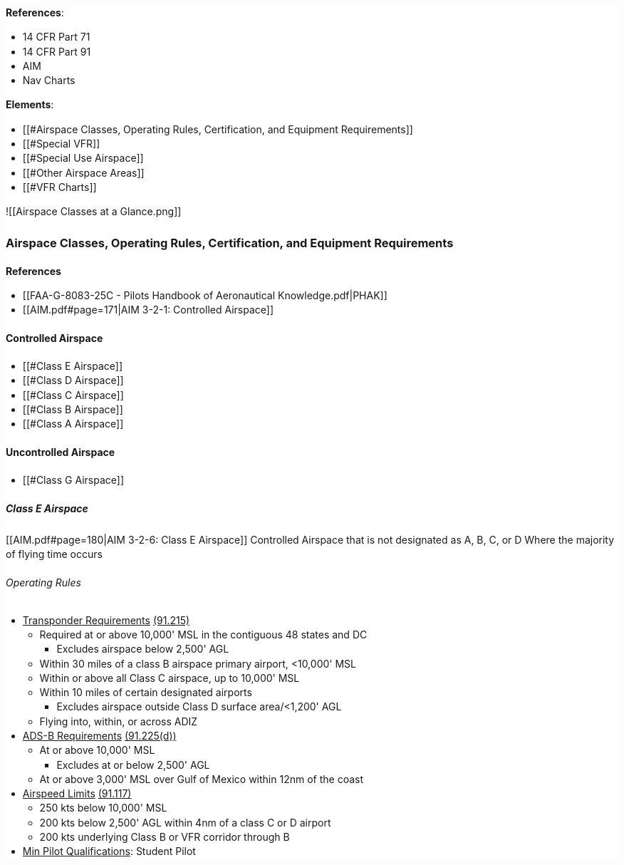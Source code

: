 **References**: 
* 14 CFR Part 71
* 14 CFR Part 91
* AIM
* Nav Charts

**Elements**:
* [[#Airspace Classes, Operating Rules, Certification, and Equipment Requirements]]
* [[#Special VFR]]
* [[#Special Use Airspace]]
* [[#Other Airspace Areas]]
* [[#VFR Charts]]

![[Airspace Classes at a Glance.png]]
### Airspace Classes, Operating Rules, Certification, and Equipment Requirements

**References**
* [[FAA-G-8083-25C - Pilots Handbook of Aeronautical Knowledge.pdf|PHAK]]
* [[AIM.pdf#page=171|AIM 3-2-1: Controlled Airspace]]

#### Controlled Airspace
* [[#Class E Airspace]]
* [[#Class D Airspace]]
* [[#Class C Airspace]]
* [[#Class B Airspace]]
* [[#Class A Airspace]]
#### Uncontrolled Airspace
* [[#Class G Airspace]]
##### Class E Airspace
[[AIM.pdf#page=180|AIM 3-2-6: Class E Airspace]]
Controlled Airspace that is not designated as A, B, C, or D
	Where the majority of flying time occurs

###### Operating Rules
* <u>Transponder Requirements</u> [(91.215)](https://www.ecfr.gov/current/title-14/chapter-I/subchapter-F/part-91/subpart-C/section-91.215)
	* Required at or above 10,000' MSL in the contiguous 48 states and DC
		* Excludes airspace below 2,500' AGL
	* Within 30 miles of a class B airspace primary airport, <10,000' MSL
	* Within or above all Class C airspace, up to 10,000' MSL
	* Within 10 miles of certain designated airports
		* Excludes airspace outside Class D surface area/<1,200' AGL
	* Flying into, within, or across ADIZ
* <u>ADS-B Requirements</u> [(91.225(d))](https://www.ecfr.gov/current/title-14/chapter-I/subchapter-F/part-91/subpart-C/section-91.225#p-91.225(d))
	* At or above 10,000' MSL
		* Excludes at or below 2,500' AGL
	* At or above 3,000' MSL over Gulf of Mexico within 12nm of the coast
* <u>Airspeed Limits</u> [(91.117)](https://www.ecfr.gov/current/title-14/chapter-I/subchapter-F/part-91/subpart-B/subject-group-ECFRe4c59b5f5506932/section-91.117)
	* 250 kts below 10,000' MSL
	* 200 kts below 2,500' AGL within 4nm of a class C or D airport
	* 200 kts underlying Class B or VFR corridor through B
* <u>Min Pilot Qualifications</u>: Student Pilot
